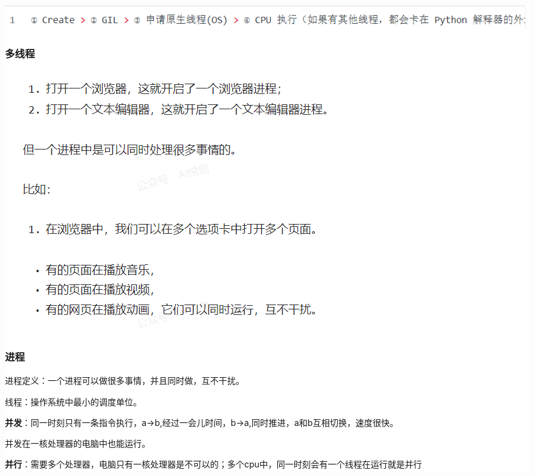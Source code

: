 ![image-20221122151935405](../PythonCrawl.assets/image-20221122151935405.png)

### 多线程

![image-20221122154327669](../PythonCrawl.assets/image-20221122154327669.png)

### 进程

进程定义：一个进程可以做很多事情，并且同时做，互不干扰。

线程：操作系统中最小的调度单位。

**并发**：同一时刻只有一条指令执行，a->b,经过一会儿时间，b->a,同时推进，a和b互相切换，速度很快。

并发在一核处理器的电脑中也能运行。

**并行**：需要多个处理器，电脑只有一核处理器是不可以的；多个cpu中，同一时刻会有一个线程在运行就是并行
